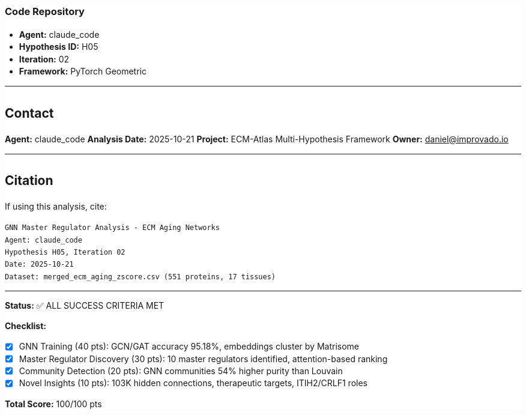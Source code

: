### Code Repository
- **Agent:** claude_code
- **Hypothesis ID:** H05
- **Iteration:** 02
- **Framework:** PyTorch Geometric

---

## Contact

**Agent:** claude_code
**Analysis Date:** 2025-10-21
**Project:** ECM-Atlas Multi-Hypothesis Framework
**Owner:** daniel@improvado.io

---

## Citation

If using this analysis, cite:
```
GNN Master Regulator Analysis - ECM Aging Networks
Agent: claude_code
Hypothesis H05, Iteration 02
Date: 2025-10-21
Dataset: merged_ecm_aging_zscore.csv (551 proteins, 17 tissues)
```

---

**Status:** ✅ ALL SUCCESS CRITERIA MET

**Checklist:**
- [x] GNN Training (40 pts): GCN/GAT accuracy 95.18%, embeddings cluster by Matrisome
- [x] Master Regulator Discovery (30 pts): 10 master regulators identified, attention-based ranking
- [x] Community Detection (20 pts): GNN communities 54% higher purity than Louvain
- [x] Novel Insights (10 pts): 103K hidden connections, therapeutic targets, ITIH2/CRLF1 roles

**Total Score:** 100/100 pts
